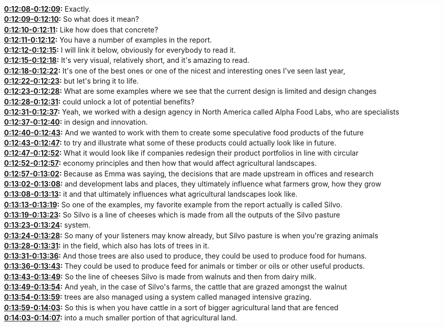 **[0:12:08-0:12:09](https://investinginregenerativeagriculture.com/emma-chow-eliot-beeby#t=0:12:08):**  Exactly.  
**[0:12:09-0:12:10](https://investinginregenerativeagriculture.com/emma-chow-eliot-beeby#t=0:12:09):**  So what does it mean?  
**[0:12:10-0:12:11](https://investinginregenerativeagriculture.com/emma-chow-eliot-beeby#t=0:12:10):**  Like how does that concrete?  
**[0:12:11-0:12:12](https://investinginregenerativeagriculture.com/emma-chow-eliot-beeby#t=0:12:11):**  You have a number of examples in the report.  
**[0:12:12-0:12:15](https://investinginregenerativeagriculture.com/emma-chow-eliot-beeby#t=0:12:12):**  I will link it below, obviously for everybody to read it.  
**[0:12:15-0:12:18](https://investinginregenerativeagriculture.com/emma-chow-eliot-beeby#t=0:12:15):**  It's very visual, relatively short, and it's amazing to read.  
**[0:12:18-0:12:22](https://investinginregenerativeagriculture.com/emma-chow-eliot-beeby#t=0:12:18):**  It's one of the best ones or one of the nicest and interesting ones I've seen last year,  
**[0:12:22-0:12:23](https://investinginregenerativeagriculture.com/emma-chow-eliot-beeby#t=0:12:22):**  but let's bring it to life.  
**[0:12:23-0:12:28](https://investinginregenerativeagriculture.com/emma-chow-eliot-beeby#t=0:12:23):**  What are some examples where we see that the current design is limited and design changes  
**[0:12:28-0:12:31](https://investinginregenerativeagriculture.com/emma-chow-eliot-beeby#t=0:12:28):**  could unlock a lot of potential benefits?  
**[0:12:31-0:12:37](https://investinginregenerativeagriculture.com/emma-chow-eliot-beeby#t=0:12:31):**  Yeah, we worked with a design agency in North America called Alpha Food Labs, who are specialists  
**[0:12:37-0:12:40](https://investinginregenerativeagriculture.com/emma-chow-eliot-beeby#t=0:12:37):**  in design and innovation.  
**[0:12:40-0:12:43](https://investinginregenerativeagriculture.com/emma-chow-eliot-beeby#t=0:12:40):**  And we wanted to work with them to create some speculative food products of the future  
**[0:12:43-0:12:47](https://investinginregenerativeagriculture.com/emma-chow-eliot-beeby#t=0:12:43):**  to try and illustrate what some of these products could actually look like in future.  
**[0:12:47-0:12:52](https://investinginregenerativeagriculture.com/emma-chow-eliot-beeby#t=0:12:47):**  What it would look like if companies redesign their product portfolios in line with circular  
**[0:12:52-0:12:57](https://investinginregenerativeagriculture.com/emma-chow-eliot-beeby#t=0:12:52):**  economy principles and then how that would affect agricultural landscapes.  
**[0:12:57-0:13:02](https://investinginregenerativeagriculture.com/emma-chow-eliot-beeby#t=0:12:57):**  Because as Emma was saying, the decisions that are made upstream in offices and research  
**[0:13:02-0:13:08](https://investinginregenerativeagriculture.com/emma-chow-eliot-beeby#t=0:13:02):**  and development labs and places, they ultimately influence what farmers grow, how they grow  
**[0:13:08-0:13:13](https://investinginregenerativeagriculture.com/emma-chow-eliot-beeby#t=0:13:08):**  it and that ultimately influences what agricultural landscapes look like.  
**[0:13:13-0:13:19](https://investinginregenerativeagriculture.com/emma-chow-eliot-beeby#t=0:13:13):**  So one of the examples, my favorite example from the report actually is called Silvo.  
**[0:13:19-0:13:23](https://investinginregenerativeagriculture.com/emma-chow-eliot-beeby#t=0:13:19):**  So Silvo is a line of cheeses which is made from all the outputs of the Silvo pasture  
**[0:13:23-0:13:24](https://investinginregenerativeagriculture.com/emma-chow-eliot-beeby#t=0:13:23):**  system.  
**[0:13:24-0:13:28](https://investinginregenerativeagriculture.com/emma-chow-eliot-beeby#t=0:13:24):**  So many of your listeners may know already, but Silvo pasture is when you're grazing animals  
**[0:13:28-0:13:31](https://investinginregenerativeagriculture.com/emma-chow-eliot-beeby#t=0:13:28):**  in the field, which also has lots of trees in it.  
**[0:13:31-0:13:36](https://investinginregenerativeagriculture.com/emma-chow-eliot-beeby#t=0:13:31):**  And those trees are also used to produce, they could be used to produce food for humans.  
**[0:13:36-0:13:43](https://investinginregenerativeagriculture.com/emma-chow-eliot-beeby#t=0:13:36):**  They could be used to produce feed for animals or timber or oils or other useful products.  
**[0:13:43-0:13:49](https://investinginregenerativeagriculture.com/emma-chow-eliot-beeby#t=0:13:43):**  So the line of cheeses Silvo is made from walnuts and then from dairy milk.  
**[0:13:49-0:13:54](https://investinginregenerativeagriculture.com/emma-chow-eliot-beeby#t=0:13:49):**  And yeah, in the case of Silvo's farms, the cattle that are grazed amongst the walnut  
**[0:13:54-0:13:59](https://investinginregenerativeagriculture.com/emma-chow-eliot-beeby#t=0:13:54):**  trees are also managed using a system called managed intensive grazing.  
**[0:13:59-0:14:03](https://investinginregenerativeagriculture.com/emma-chow-eliot-beeby#t=0:13:59):**  So this is when you have cattle in a sort of bigger agricultural land that are fenced  
**[0:14:03-0:14:07](https://investinginregenerativeagriculture.com/emma-chow-eliot-beeby#t=0:14:03):**  into a much smaller portion of that agricultural land.  